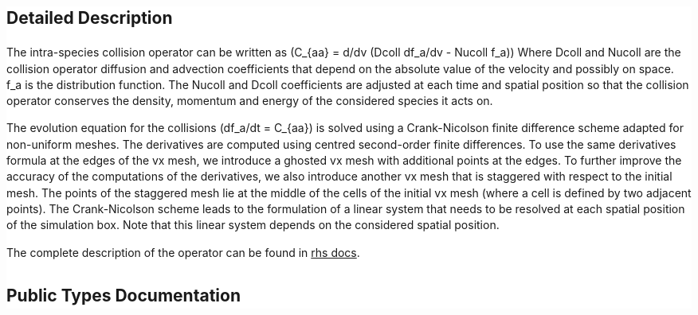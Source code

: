 











































## Detailed Description


The intra-species collision operator can be written as \(C_{aa} = d/dv (Dcoll df_a/dv - Nucoll f_a)\) Where Dcoll and Nucoll are the collision operator diffusion and advection coefficients that depend on the absolute value of the velocity and possibly on space. f\_a is the distribution function. The Nucoll and Dcoll coefficients are adjusted at each time and spatial position so that the collision operator conserves the density, momentum and energy of the considered species it acts on.


The evolution equation for the collisions \(df_a/dt = C_{aa}\) is solved using a Crank-Nicolson finite difference scheme adapted for non-uniform meshes. The derivatives are computed using centred second-order finite differences. To use the same derivatives formula at the edges of the vx mesh, we introduce a ghosted vx mesh with additional points at the edges. To further improve the accuracy of the computations of the derivatives, we also introduce another vx mesh that is staggered with respect to the initial mesh. The points of the staggered mesh lie at the middle of the cells of the initial vx mesh (where a cell is defined by two adjacent points). The Crank-Nicolson scheme leads to the formulation of a linear system that needs to be resolved at each spatial position of the simulation box. Note that this linear system depends on the considered spatial position.


The complete description of the operator can be found in [rhs docs](https://github.com/gyselax/gyselalibxx/blob/devel/doc/geometryXVx/collisions_intra_inter.pdf). 


    
## Public Types Documentation


